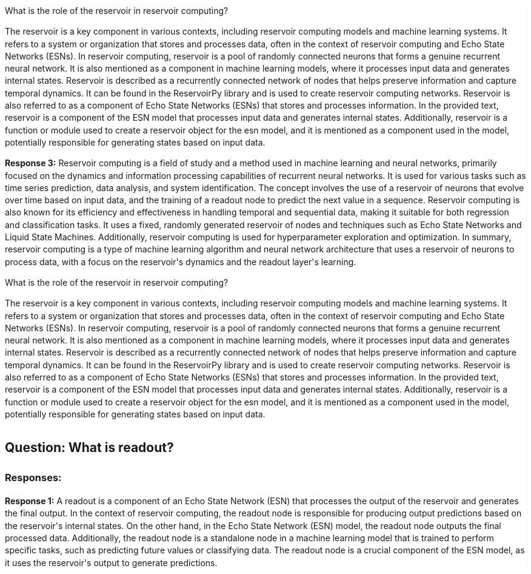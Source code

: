 What is the role of the reservoir in reservoir computing?

The reservoir is a key component in various contexts, including reservoir computing models and machine learning systems. It refers to a system or organization that stores and processes data, often in the context of reservoir computing and Echo State Networks (ESNs). In reservoir computing, reservoir is a pool of randomly connected neurons that forms a genuine recurrent neural network. It is also mentioned as a component in machine learning models, where it processes input data and generates internal states. Reservoir is described as a recurrently connected network of nodes that helps preserve information and capture temporal dynamics. It can be found in the ReservoirPy library and is used to create reservoir computing networks. Reservoir is also referred to as a component of Echo State Networks (ESNs) that stores and processes information. In the provided text, reservoir is a component of the ESN model that processes input data and generates internal states. Additionally, reservoir is a function or module used to create a reservoir object for the esn model, and it is mentioned as a component used in the model, potentially responsible for generating states based on input data.

**Response 3:**
 Reservoir computing is a field of study and a method used in machine learning and neural networks, primarily focused on the dynamics and information processing capabilities of recurrent neural networks. It is used for various tasks such as time series prediction, data analysis, and system identification. The concept involves the use of a reservoir of neurons that evolve over time based on input data, and the training of a readout node to predict the next value in a sequence. Reservoir computing is also known for its efficiency and effectiveness in handling temporal and sequential data, making it suitable for both regression and classification tasks. It uses a fixed, randomly generated reservoir of nodes and techniques such as Echo State Networks and Liquid State Machines. Additionally, reservoir computing is used for hyperparameter exploration and optimization. In summary, reservoir computing is a type of machine learning algorithm and neural network architecture that uses a reservoir of neurons to process data, with a focus on the reservoir's dynamics and the readout layer's learning.

What is the role of the reservoir in reservoir computing?

The reservoir is a key component in various contexts, including reservoir computing models and machine learning systems. It refers to a system or organization that stores and processes data, often in the context of reservoir computing and Echo State Networks (ESNs). In reservoir computing, reservoir is a pool of randomly connected neurons that forms a genuine recurrent neural network. It is also mentioned as a component in machine learning models, where it processes input data and generates internal states. Reservoir is described as a recurrently connected network of nodes that helps preserve information and capture temporal dynamics. It can be found in the ReservoirPy library and is used to create reservoir computing networks. Reservoir is also referred to as a component of Echo State Networks (ESNs) that stores and processes information. In the provided text, reservoir is a component of the ESN model that processes input data and generates internal states. Additionally, reservoir is a function or module used to create a reservoir object for the esn model, and it is mentioned as a component used in the model, potentially responsible for generating states based on input data.

## Question: What is readout?
### Responses:
**Response 1:**
 A readout is a component of an Echo State Network (ESN) that processes the output of the reservoir and generates the final output. In the context of reservoir computing, the readout node is responsible for producing output predictions based on the reservoir's internal states. On the other hand, in the Echo State Network (ESN) model, the readout node outputs the final processed data. Additionally, the readout node is a standalone node in a machine learning model that is trained to perform specific tasks, such as predicting future values or classifying data. The readout node is a crucial component of the ESN model, as it uses the reservoir's output to generate predictions.

